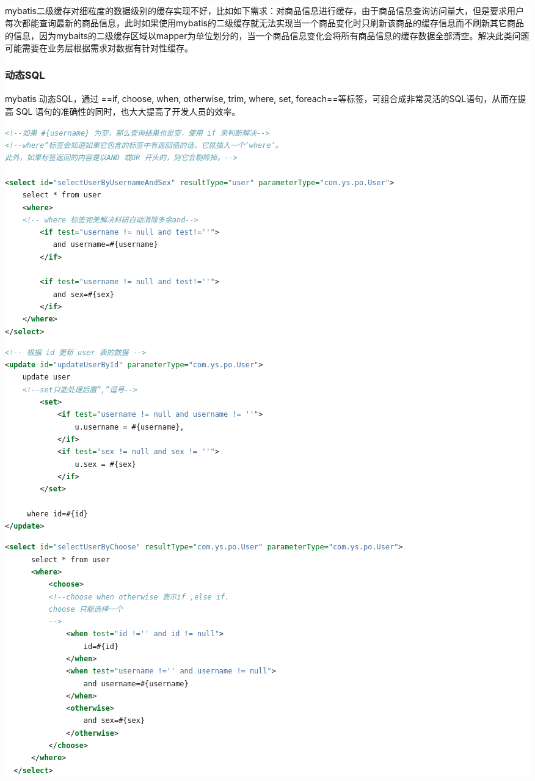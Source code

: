 mybatis二级缓存对细粒度的数据级别的缓存实现不好，比如如下需求：对商品信息进行缓存，由于商品信息查询访问量大，但是要求用户每次都能查询最新的商品信息，此时如果使用mybatis的二级缓存就无法实现当一个商品变化时只刷新该商品的缓存信息而不刷新其它商品的信息，因为mybaits的二级缓存区域以mapper为单位划分的，当一个商品信息变化会将所有商品信息的缓存数据全部清空。解决此类问题可能需要在业务层根据需求对数据有针对性缓存。

### 动态SQL
mybatis 动态SQL，通过 ==if, choose, when, otherwise, trim, where, set, foreach==等标签，可组合成非常灵活的SQL语句，从而在提高 SQL 语句的准确性的同时，也大大提高了开发人员的效率。

```xml
<!--如果 #{username} 为空，那么查询结果也是空，使用 if 来判断解决-->
<!--where”标签会知道如果它包含的标签中有返回值的话，它就插入一个‘where’。
此外，如果标签返回的内容是以AND 或OR 开头的，则它会剔除掉。-->

<select id="selectUserByUsernameAndSex" resultType="user" parameterType="com.ys.po.User">
    select * from user
    <where>
    <!-- where 标签完美解决科研自动消除多余and-->
        <if test="username != null and test!=''">
           and username=#{username}
        </if>
         
        <if test="username != null and test!=''">
           and sex=#{sex}
        </if>
    </where>
</select>
```

```xml
<!-- 根据 id 更新 user 表的数据 -->
<update id="updateUserById" parameterType="com.ys.po.User">
    update user 
    <!--set只能处理后置“,”逗号-->
        <set>
            <if test="username != null and username != ''">
                u.username = #{username},
            </if>
            <if test="sex != null and sex != ''">
                u.sex = #{sex}
            </if>
        </set>
     
     where id=#{id}
</update>
```

```xml
<select id="selectUserByChoose" resultType="com.ys.po.User" parameterType="com.ys.po.User">
      select * from user
      <where>
          <choose>
          <!--choose when otherwise 表示if ,else if.
          choose 只能选择一个
          -->
              <when test="id !='' and id != null">
                  id=#{id}
              </when>
              <when test="username !='' and username != null">
                  and username=#{username}
              </when>
              <otherwise>
                  and sex=#{sex}
              </otherwise>
          </choose>
      </where>
  </select>
```